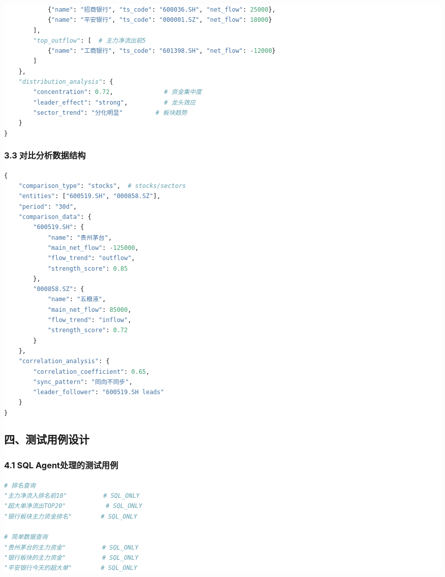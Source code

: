 ```python
            {"name": "招商银行", "ts_code": "600036.SH", "net_flow": 25000},
            {"name": "平安银行", "ts_code": "000001.SZ", "net_flow": 18000}
        ],
        "top_outflow": [  # 主力净流出前5
            {"name": "工商银行", "ts_code": "601398.SH", "net_flow": -12000}
        ]
    },
    "distribution_analysis": {
        "concentration": 0.72,              # 资金集中度
        "leader_effect": "strong",          # 龙头效应
        "sector_trend": "分化明显"         # 板块趋势
    }
}
```

### 3.3 对比分析数据结构
```python
{
    "comparison_type": "stocks",  # stocks/sectors
    "entities": ["600519.SH", "000858.SZ"],
    "period": "30d",
    "comparison_data": {
        "600519.SH": {
            "name": "贵州茅台",
            "main_net_flow": -125000,
            "flow_trend": "outflow",
            "strength_score": 0.85
        },
        "000858.SZ": {
            "name": "五粮液",
            "main_net_flow": 85000,
            "flow_trend": "inflow",
            "strength_score": 0.72
        }
    },
    "correlation_analysis": {
        "correlation_coefficient": 0.65,
        "sync_pattern": "同向不同步",
        "leader_follower": "600519.SH leads"
    }
}
```

## 四、测试用例设计

### 4.1 SQL Agent处理的测试用例
```python
# 排名查询
"主力净流入排名前10"          # SQL_ONLY
"超大单净流出TOP20"           # SQL_ONLY
"银行板块主力资金排名"        # SQL_ONLY

# 简单数据查询
"贵州茅台的主力资金"          # SQL_ONLY
"银行板块的主力资金"          # SQL_ONLY
"平安银行今天的超大单"        # SQL_ONLY
```
